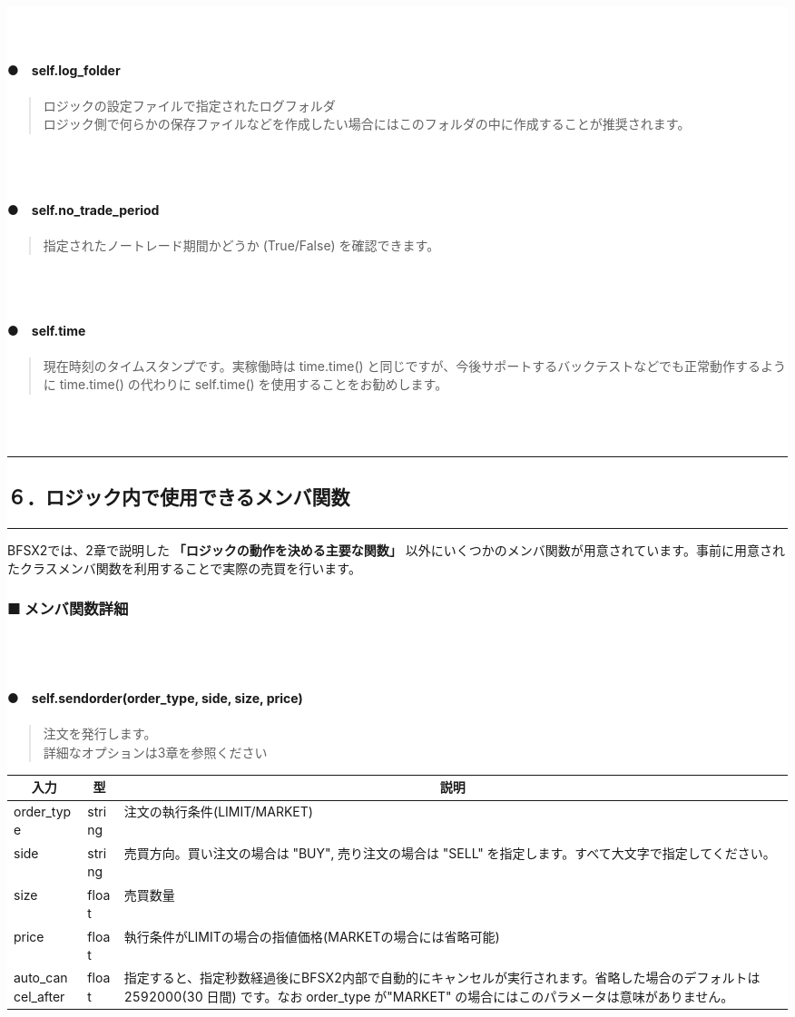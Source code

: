 <br>
<br>


#### ●　self.log_folder
> ロジックの設定ファイルで指定されたログフォルダ  
ロジック側で何らかの保存ファイルなどを作成したい場合にはこのフォルダの中に作成することが推奨されます。

<br>
<br>

#### ●　self.no_trade_period
> 指定されたノートレード期間かどうか (True/False) を確認できます。  

<br>
<br>


#### ●　self.time
> 現在時刻のタイムスタンプです。実稼働時は time.time() と同じですが、今後サポートするバックテストなどでも正常動作するように time.time() の代わりに self.time() を使用することをお勧めします。

<br>
<br>



<div style="page-break-before:always"></div>

---
## ６．ロジック内で使用できるメンバ関数
---

BFSX2では、2章で説明した **「ロジックの動作を決める主要な関数」** 以外にいくつかのメンバ関数が用意されています。事前に用意されたクラスメンバ関数を利用することで実際の売買を行います。 

### ■ メンバ関数詳細

<br>
<br>


#### ●　self.sendorder(order_type, side, size, price)
> 注文を発行します。  
詳細なオプションは3章を参照ください

|入力|型|説明|
|---|---|---|
|order_type|string|注文の執行条件(LIMIT/MARKET)|
|side|string|売買方向。買い注文の場合は "BUY", 売り注文の場合は "SELL" を指定します。すべて大文字で指定してください。|
|size|float|売買数量|
|price|float|執行条件がLIMITの場合の指値価格(MARKETの場合には省略可能)|
|auto_cancel_after|float|指定すると、指定秒数経過後にBFSX2内部で自動的にキャンセルが実行されます。省略した場合のデフォルトは2592000(30 日間) です。なお order_type が"MARKET" の場合にはこのパラメータは意味がありません。|
